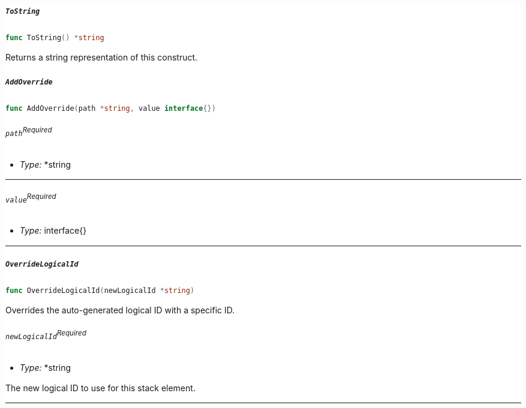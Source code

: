 
##### `ToString` <a name="ToString" id="@cdktf/provider-newrelic.dataNewrelicSyntheticsPrivateLocation.DataNewrelicSyntheticsPrivateLocation.toString"></a>

```go
func ToString() *string
```

Returns a string representation of this construct.

##### `AddOverride` <a name="AddOverride" id="@cdktf/provider-newrelic.dataNewrelicSyntheticsPrivateLocation.DataNewrelicSyntheticsPrivateLocation.addOverride"></a>

```go
func AddOverride(path *string, value interface{})
```

###### `path`<sup>Required</sup> <a name="path" id="@cdktf/provider-newrelic.dataNewrelicSyntheticsPrivateLocation.DataNewrelicSyntheticsPrivateLocation.addOverride.parameter.path"></a>

- *Type:* *string

---

###### `value`<sup>Required</sup> <a name="value" id="@cdktf/provider-newrelic.dataNewrelicSyntheticsPrivateLocation.DataNewrelicSyntheticsPrivateLocation.addOverride.parameter.value"></a>

- *Type:* interface{}

---

##### `OverrideLogicalId` <a name="OverrideLogicalId" id="@cdktf/provider-newrelic.dataNewrelicSyntheticsPrivateLocation.DataNewrelicSyntheticsPrivateLocation.overrideLogicalId"></a>

```go
func OverrideLogicalId(newLogicalId *string)
```

Overrides the auto-generated logical ID with a specific ID.

###### `newLogicalId`<sup>Required</sup> <a name="newLogicalId" id="@cdktf/provider-newrelic.dataNewrelicSyntheticsPrivateLocation.DataNewrelicSyntheticsPrivateLocation.overrideLogicalId.parameter.newLogicalId"></a>

- *Type:* *string

The new logical ID to use for this stack element.

---
